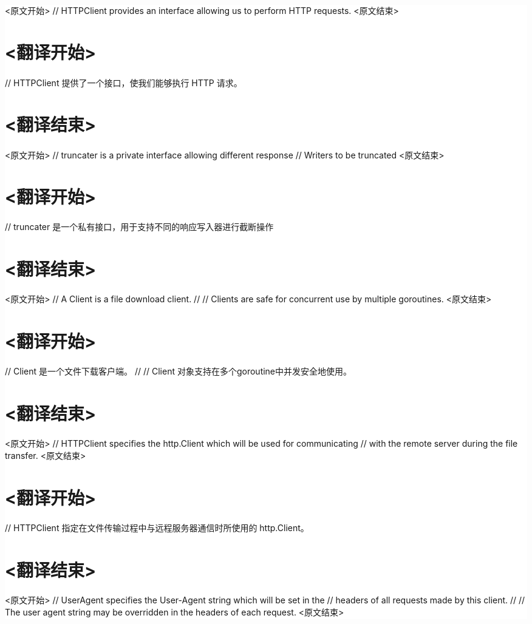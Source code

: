 
<原文开始>
// HTTPClient provides an interface allowing us to perform HTTP requests.
<原文结束>

# <翻译开始>
// HTTPClient 提供了一个接口，使我们能够执行 HTTP 请求。
# <翻译结束>


<原文开始>
// truncater is a private interface allowing different response
// Writers to be truncated
<原文结束>

# <翻译开始>
// truncater 是一个私有接口，用于支持不同的响应写入器进行截断操作
# <翻译结束>


<原文开始>
// A Client is a file download client.
//
// Clients are safe for concurrent use by multiple goroutines.
<原文结束>

# <翻译开始>
// Client 是一个文件下载客户端。
//
// Client 对象支持在多个goroutine中并发安全地使用。
# <翻译结束>


<原文开始>
	// HTTPClient specifies the http.Client which will be used for communicating
	// with the remote server during the file transfer.
<原文结束>

# <翻译开始>
// HTTPClient 指定在文件传输过程中与远程服务器通信时所使用的 http.Client。
# <翻译结束>


<原文开始>
	// UserAgent specifies the User-Agent string which will be set in the
	// headers of all requests made by this client.
	//
	// The user agent string may be overridden in the headers of each request.
<原文结束>
